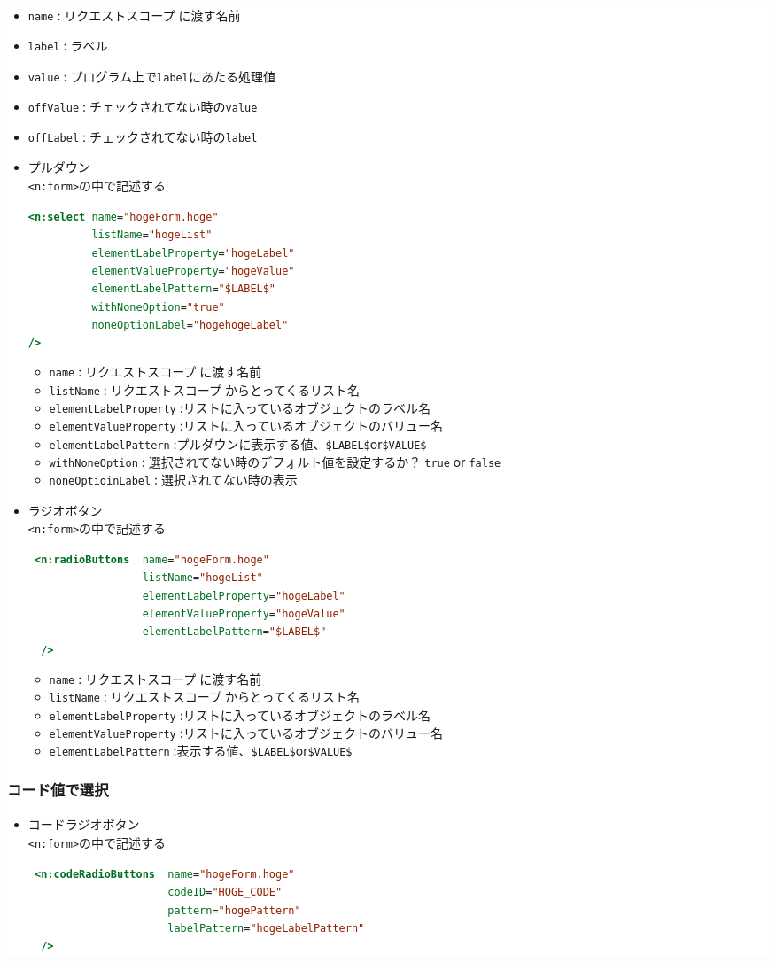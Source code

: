   - `name` : リクエストスコープ に渡す名前
  - `label` : ラベル
  - `value` : プログラム上で`label`にあたる処理値
  - `offValue` : チェックされてない時の`value`
  - `offLabel` : チェックされてない時の`label`

- プルダウン  
   `<n:form>`の中で記述する

  ```jsp
  <n:select name="hogeForm.hoge"
            listName="hogeList"
            elementLabelProperty="hogeLabel"
            elementValueProperty="hogeValue"
            elementLabelPattern="$LABEL$"
            withNoneOption="true"
            noneOptionLabel="hogehogeLabel"
  />
  ```

  - `name` : リクエストスコープ に渡す名前
  - `listName` : リクエストスコープ からとってくるリスト名
  - `elementLabelProperty` :リストに入っているオブジェクトのラベル名
  - `elementValueProperty` :リストに入っているオブジェクトのバリュー名
  - `elementLabelPattern` :プルダウンに表示する値、`$LABEL$`or`$VALUE$`
  - `withNoneOption` : 選択されてない時のデフォルト値を設定するか？ `true` or `false`
  - `noneOptioinLabel` : 選択されてない時の表示

- ラジオボタン  
   `<n:form>`の中で記述する

  ```jsp
   <n:radioButtons  name="hogeForm.hoge"
                    listName="hogeList"
                    elementLabelProperty="hogeLabel"
                    elementValueProperty="hogeValue"
                    elementLabelPattern="$LABEL$"
    />
  ```

  - `name` : リクエストスコープ に渡す名前
  - `listName` : リクエストスコープ からとってくるリスト名
  - `elementLabelProperty` :リストに入っているオブジェクトのラベル名
  - `elementValueProperty` :リストに入っているオブジェクトのバリュー名
  - `elementLabelPattern` :表示する値、`$LABEL$`or`$VALUE$`

### コード値で選択

- コードラジオボタン  
   `<n:form>`の中で記述する

  ```jsp
   <n:codeRadioButtons  name="hogeForm.hoge"
                        codeID="HOGE_CODE"
                        pattern="hogePattern"
                        labelPattern="hogeLabelPattern"
    />
  ```
